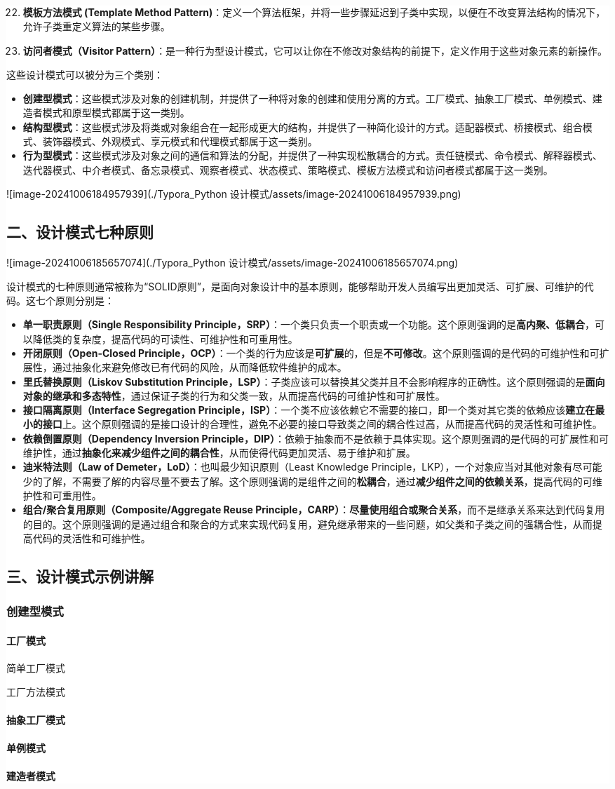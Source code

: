 22. **模板方法模式 (Template Method Pattern)**：定义一个算法框架，并将一些步骤延迟到子类中实现，以便在不改变算法结构的情况下，允许子类重定义算法的某些步骤。

23. **访问者模式（Visitor Pattern）**：是一种行为型设计模式，它可以让你在不修改对象结构的前提下，定义作用于这些对象元素的新操作。

这些设计模式可以被分为三个类别：

- **创建型模式**：这些模式涉及对象的创建机制，并提供了一种将对象的创建和使用分离的方式。工厂模式、抽象工厂模式、单例模式、建造者模式和原型模式都属于这一类别。
- **结构型模式**：这些模式涉及将类或对象组合在一起形成更大的结构，并提供了一种简化设计的方式。适配器模式、桥接模式、组合模式、装饰器模式、外观模式、享元模式和代理模式都属于这一类别。
- **行为型模式**：这些模式涉及对象之间的通信和算法的分配，并提供了一种实现松散耦合的方式。责任链模式、命令模式、解释器模式、迭代器模式、中介者模式、备忘录模式、观察者模式、状态模式、策略模式、模板方法模式和访问者模式都属于这一类别。

![image-20241006184957939](./Typora_Python 设计模式/assets/image-20241006184957939.png)

## 二、设计模式七种原则

![image-20241006185657074](./Typora_Python 设计模式/assets/image-20241006185657074.png)

设计模式的七种原则通常被称为“SOLID原则”，是面向对象设计中的基本原则，能够帮助开发人员编写出更加灵活、可扩展、可维护的代码。这七个原则分别是：

- **单一职责原则（Single Responsibility Principle，SRP）**：一个类只负责一个职责或一个功能。这个原则强调的是**高内聚、低耦合**，可以降低类的复杂度，提高代码的可读性、可维护性和可重用性。
- **开闭原则（Open-Closed Principle，OCP）**：一个类的行为应该是**可扩展**的，但是**不可修改**。这个原则强调的是代码的可维护性和可扩展性，通过抽象化来避免修改已有代码的风险，从而降低软件维护的成本。
- **里氏替换原则（Liskov Substitution Principle，LSP）**：子类应该可以替换其父类并且不会影响程序的正确性。这个原则强调的是**面向对象的继承和多态特性**，通过保证子类的行为和父类一致，从而提高代码的可维护性和可扩展性。
- **接口隔离原则（Interface Segregation Principle，ISP）**：一个类不应该依赖它不需要的接口，即一个类对其它类的依赖应该**建立在最小的接口**上。这个原则强调的是接口设计的合理性，避免不必要的接口导致类之间的耦合性过高，从而提高代码的灵活性和可维护性。
- **依赖倒置原则（Dependency Inversion Principle，DIP）**：依赖于抽象而不是依赖于具体实现。这个原则强调的是代码的可扩展性和可维护性，通过**抽象化来减少组件之间的耦合性**，从而使得代码更加灵活、易于维护和扩展。
- **迪米特法则（Law of Demeter，LoD）**：也叫最少知识原则（Least Knowledge Principle，LKP），一个对象应当对其他对象有尽可能少的了解，不需要了解的内容尽量不要去了解。这个原则强调的是组件之间的**松耦合**，通过**减少组件之间的依赖关系**，提高代码的可维护性和可重用性。
- **组合/聚合复用原则（Composite/Aggregate Reuse Principle，CARP）**：**尽量使用组合或聚合关系**，而不是继承关系来达到代码复用的目的。这个原则强调的是通过组合和聚合的方式来实现代码复用，避免继承带来的一些问题，如父类和子类之间的强耦合性，从而提高代码的灵活性和可维护性。



## 三、设计模式示例讲解

### 创建型模式

#### 工厂模式

简单工厂模式





工厂方法模式



#### 抽象工厂模式

#### 单例模式

#### 建造者模式
